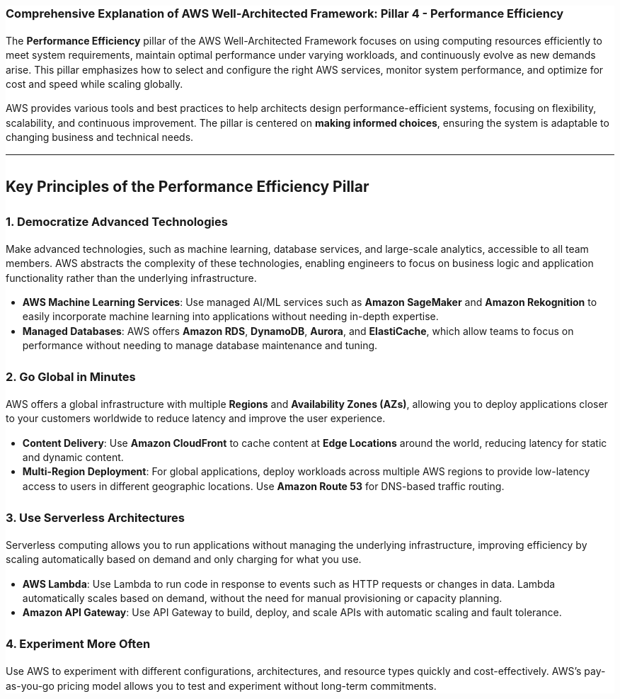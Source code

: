 ### **Comprehensive Explanation of AWS Well-Architected Framework: Pillar 4 - Performance Efficiency**

The **Performance Efficiency** pillar of the AWS Well-Architected Framework focuses on using computing resources efficiently to meet system requirements, maintain optimal performance under varying workloads, and continuously evolve as new demands arise. This pillar emphasizes how to select and configure the right AWS services, monitor system performance, and optimize for cost and speed while scaling globally.

AWS provides various tools and best practices to help architects design performance-efficient systems, focusing on flexibility, scalability, and continuous improvement. The pillar is centered on **making informed choices**, ensuring the system is adaptable to changing business and technical needs.

---

## **Key Principles of the Performance Efficiency Pillar**

### **1. Democratize Advanced Technologies**
Make advanced technologies, such as machine learning, database services, and large-scale analytics, accessible to all team members. AWS abstracts the complexity of these technologies, enabling engineers to focus on business logic and application functionality rather than the underlying infrastructure.

- **AWS Machine Learning Services**: Use managed AI/ML services such as **Amazon SageMaker** and **Amazon Rekognition** to easily incorporate machine learning into applications without needing in-depth expertise.
- **Managed Databases**: AWS offers **Amazon RDS**, **DynamoDB**, **Aurora**, and **ElastiCache**, which allow teams to focus on performance without needing to manage database maintenance and tuning.

### **2. Go Global in Minutes**
AWS offers a global infrastructure with multiple **Regions** and **Availability Zones (AZs)**, allowing you to deploy applications closer to your customers worldwide to reduce latency and improve the user experience.

- **Content Delivery**: Use **Amazon CloudFront** to cache content at **Edge Locations** around the world, reducing latency for static and dynamic content.
- **Multi-Region Deployment**: For global applications, deploy workloads across multiple AWS regions to provide low-latency access to users in different geographic locations. Use **Amazon Route 53** for DNS-based traffic routing.

### **3. Use Serverless Architectures**
Serverless computing allows you to run applications without managing the underlying infrastructure, improving efficiency by scaling automatically based on demand and only charging for what you use.

- **AWS Lambda**: Use Lambda to run code in response to events such as HTTP requests or changes in data. Lambda automatically scales based on demand, without the need for manual provisioning or capacity planning.
- **Amazon API Gateway**: Use API Gateway to build, deploy, and scale APIs with automatic scaling and fault tolerance.

### **4. Experiment More Often**
Use AWS to experiment with different configurations, architectures, and resource types quickly and cost-effectively. AWS’s pay-as-you-go pricing model allows you to test and experiment without long-term commitments.
